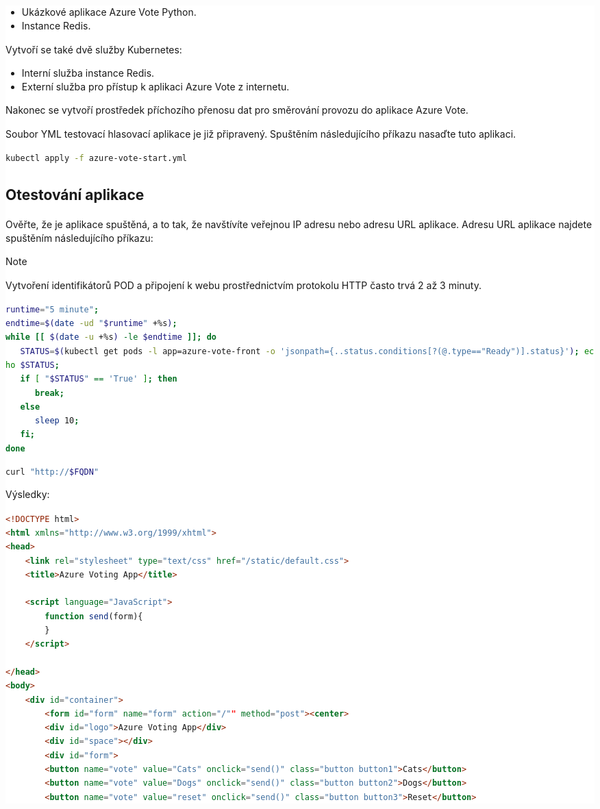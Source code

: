 - Ukázkové aplikace Azure Vote Python.
- Instance Redis.

Vytvoří se také dvě služby Kubernetes:

- Interní služba instance Redis.
- Externí služba pro přístup k aplikaci Azure Vote z internetu.

Nakonec se vytvoří prostředek příchozího přenosu dat pro směrování provozu do aplikace Azure Vote.

Soubor YML testovací hlasovací aplikace je již připravený. Spuštěním následujícího příkazu nasaďte tuto aplikaci.

```bash
kubectl apply -f azure-vote-start.yml
```

## Otestování aplikace

Ověřte, že je aplikace spuštěná, a to tak, že navštívíte veřejnou IP adresu nebo adresu URL aplikace. Adresu URL aplikace najdete spuštěním následujícího příkazu:

> [!Note]
> Vytvoření identifikátorů POD a připojení k webu prostřednictvím protokolu HTTP často trvá 2 až 3 minuty.

```bash
runtime="5 minute";
endtime=$(date -ud "$runtime" +%s);
while [[ $(date -u +%s) -le $endtime ]]; do
   STATUS=$(kubectl get pods -l app=azure-vote-front -o 'jsonpath={..status.conditions[?(@.type=="Ready")].status}'); echo $STATUS;
   if [ "$STATUS" == 'True' ]; then
      break;
   else
      sleep 10;
   fi;
done
```

```bash
curl "http://$FQDN"
```

Výsledky:



```HTML
<!DOCTYPE html>
<html xmlns="http://www.w3.org/1999/xhtml">
<head>
    <link rel="stylesheet" type="text/css" href="/static/default.css">
    <title>Azure Voting App</title>

    <script language="JavaScript">
        function send(form){
        }
    </script>

</head>
<body>
    <div id="container">
        <form id="form" name="form" action="/"" method="post"><center>
        <div id="logo">Azure Voting App</div>
        <div id="space"></div>
        <div id="form">
        <button name="vote" value="Cats" onclick="send()" class="button button1">Cats</button>
        <button name="vote" value="Dogs" onclick="send()" class="button button2">Dogs</button>
        <button name="vote" value="reset" onclick="send()" class="button button3">Reset</button>
```